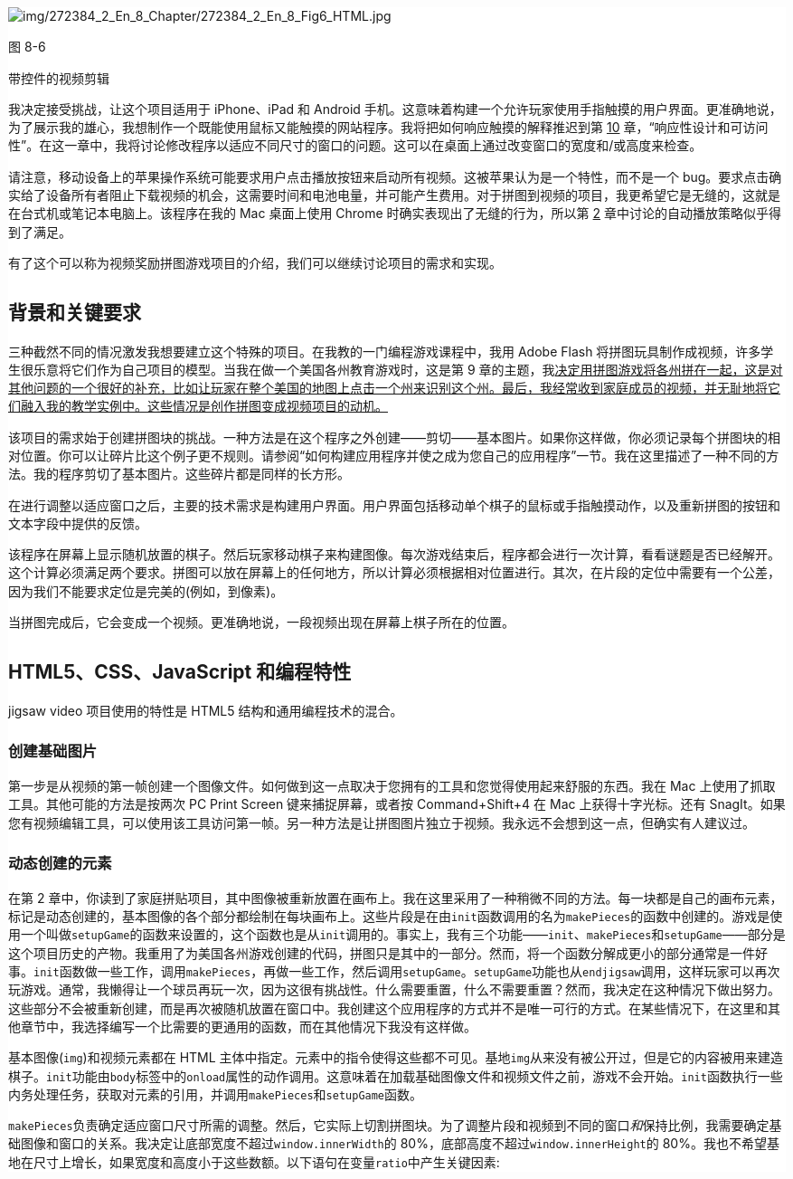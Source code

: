 ![img/272384_2_En_8_Chapter/272384_2_En_8_Fig6_HTML.jpg](img/272384_2_En_8_Chapter/272384_2_En_8_Fig6_HTML.jpg)

图 8-6

带控件的视频剪辑

我决定接受挑战，让这个项目适用于 iPhone、iPad 和 Android 手机。这意味着构建一个允许玩家使用手指触摸的用户界面。更准确地说，为了展示我的雄心，我想制作一个既能使用鼠标又能触摸的网站程序。我将把如何响应触摸的解释推迟到第 [10](10.html) 章，“响应性设计和可访问性”。在这一章中，我将讨论修改程序以适应不同尺寸的窗口的问题。这可以在桌面上通过改变窗口的宽度和/或高度来检查。

请注意，移动设备上的苹果操作系统可能要求用户点击播放按钮来启动所有视频。这被苹果认为是一个特性，而不是一个 bug。要求点击确实给了设备所有者阻止下载视频的机会，这需要时间和电池电量，并可能产生费用。对于拼图到视频的项目，我更希望它是无缝的，这就是在台式机或笔记本电脑上。该程序在我的 Mac 桌面上使用 Chrome 时确实表现出了无缝的行为，所以第 [2](02.html) 章中讨论的自动播放策略似乎得到了满足。

有了这个可以称为视频奖励拼图游戏项目的介绍，我们可以继续讨论项目的需求和实现。

## 背景和关键要求

三种截然不同的情况激发我想要建立这个特殊的项目。在我教的一门编程游戏课程中，我用 Adobe Flash 将拼图玩具制作成视频，许多学生很乐意将它们作为自己项目的模型。当我在做一个美国各州教育游戏时，这是第 9 章的主题，我[决定用拼图游戏将各州拼在一起，这是对其他问题的一个很好的补充，比如让玩家在整个美国的地图上点击一个州来识别这个州。最后，我经常收到家庭成员的视频，并无耻地将它们融入我的教学实例中。这些情况是创作拼图变成视频项目的动机。](01.html)

该项目的需求始于创建拼图块的挑战。一种方法是在这个程序之外创建——剪切——基本图片。如果你这样做，你必须记录每个拼图块的相对位置。你可以让碎片比这个例子更不规则。请参阅“如何构建应用程序并使之成为您自己的应用程序”一节。我在这里描述了一种不同的方法。我的程序剪切了基本图片。这些碎片都是同样的长方形。

在进行调整以适应窗口之后，主要的技术需求是构建用户界面。用户界面包括移动单个棋子的鼠标或手指触摸动作，以及重新拼图的按钮和文本字段中提供的反馈。

该程序在屏幕上显示随机放置的棋子。然后玩家移动棋子来构建图像。每次游戏结束后，程序都会进行一次计算，看看谜题是否已经解开。这个计算必须满足两个要求。拼图可以放在屏幕上的任何地方，所以计算必须根据相对位置进行。其次，在片段的定位中需要有一个公差，因为我们不能要求定位是完美的(例如，到像素)。

当拼图完成后，它会变成一个视频。更准确地说，一段视频出现在屏幕上棋子所在的位置。

## HTML5、CSS、JavaScript 和编程特性

jigsaw video 项目使用的特性是 HTML5 结构和通用编程技术的混合。

### 创建基础图片

第一步是从视频的第一帧创建一个图像文件。如何做到这一点取决于您拥有的工具和您觉得使用起来舒服的东西。我在 Mac 上使用了抓取工具。其他可能的方法是按两次 PC Print Screen 键来捕捉屏幕，或者按 Command+Shift+4 在 Mac 上获得十字光标。还有 SnagIt。如果您有视频编辑工具，可以使用该工具访问第一帧。另一种方法是让拼图图片独立于视频。我永远不会想到这一点，但确实有人建议过。

### 动态创建的元素

在第 2 章中，你读到了家庭拼贴项目，其中图像被重新放置在画布上。我在这里采用了一种稍微不同的方法。每一块都是自己的画布元素，标记是动态创建的，基本图像的各个部分都绘制在每块画布上。这些片段是在由`init`函数调用的名为`makePieces`的函数中创建的。游戏是使用一个叫做`setupGame`的函数来设置的，这个函数也是从`init`调用的。事实上，我有三个功能——`init`、`makePieces`和`setupGame`——部分是这个项目历史的产物。我重用了为美国各州游戏创建的代码，拼图只是其中的一部分。然而，将一个函数分解成更小的部分通常是一件好事。`init`函数做一些工作，调用`makePieces`，再做一些工作，然后调用`setupGame`。`setupGame`功能也从`endjigsaw`调用，这样玩家可以再次玩游戏。通常，我懒得让一个球员再玩一次，因为这很有挑战性。什么需要重置，什么不需要重置？然而，我决定在这种情况下做出努力。这些部分不会被重新创建，而是再次被随机放置在窗口中。我创建这个应用程序的方式并不是唯一可行的方式。在某些情况下，在这里和其他章节中，我选择编写一个比需要的更通用的函数，而在其他情况下我没有这样做。

基本图像(`img`)和视频元素都在 HTML 主体中指定。元素中的指令使得这些都不可见。基地`img`从来没有被公开过，但是它的内容被用来建造棋子。`init`功能由`body`标签中的`onload`属性的动作调用。这意味着在加载基础图像文件和视频文件之前，游戏不会开始。`init`函数执行一些内务处理任务，获取对元素的引用，并调用`makePieces`和`setupGame`函数。

`makePieces`负责确定适应窗口尺寸所需的调整。然后，它实际上切割拼图块。为了调整片段和视频到不同的窗口*和*保持比例，我需要确定基础图像和窗口的关系。我决定让底部宽度不超过`window.innerWidth`的 80%，底部高度不超过`window.innerHeight`的 80%。我也不希望基地在尺寸上增长，如果宽度和高度小于这些数额。以下语句在变量`ratio`中产生关键因素:
